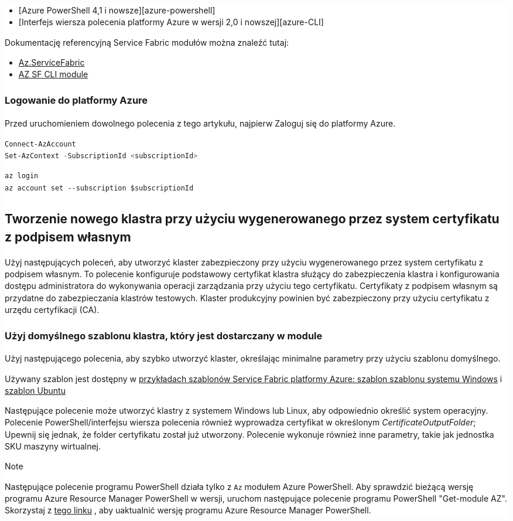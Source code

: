 * [Azure PowerShell 4,1 i nowsze][azure-powershell]
* [Interfejs wiersza polecenia platformy Azure w wersji 2,0 i nowszej][azure-CLI]

Dokumentację referencyjną Service Fabric modułów można znaleźć tutaj:
* [Az.ServiceFabric](/powershell/module/az.servicefabric)
* [AZ SF CLI module](/cli/azure/sf)

### <a name="sign-in-to-azure"></a>Logowanie do platformy Azure

Przed uruchomieniem dowolnego polecenia z tego artykułu, najpierw Zaloguj się do platformy Azure.

```powershell
Connect-AzAccount
Set-AzContext -SubscriptionId <subscriptionId>
```

```azurecli
az login
az account set --subscription $subscriptionId
```

## <a name="create-a-new-cluster-using-a-system-generated-self-signed-certificate"></a>Tworzenie nowego klastra przy użyciu wygenerowanego przez system certyfikatu z podpisem własnym

Użyj następujących poleceń, aby utworzyć klaster zabezpieczony przy użyciu wygenerowanego przez system certyfikatu z podpisem własnym. To polecenie konfiguruje podstawowy certyfikat klastra służący do zabezpieczenia klastra i konfigurowania dostępu administratora do wykonywania operacji zarządzania przy użyciu tego certyfikatu.  Certyfikaty z podpisem własnym są przydatne do zabezpieczania klastrów testowych.  Klaster produkcyjny powinien być zabezpieczony przy użyciu certyfikatu z urzędu certyfikacji (CA).

### <a name="use-the-default-cluster-template-that-ships-in-the-module"></a>Użyj domyślnego szablonu klastra, który jest dostarczany w module

Użyj następującego polecenia, aby szybko utworzyć klaster, określając minimalne parametry przy użyciu szablonu domyślnego.

Używany szablon jest dostępny w [przykładach szablonów Service Fabric platformy Azure: szablon szablonu systemu Windows](https://github.com/Azure-Samples/service-fabric-cluster-templates/tree/master/5-VM-Windows-1-NodeTypes-Secure-NSG) i [szablon Ubuntu](https://github.com/Azure-Samples/service-fabric-cluster-templates/tree/master/5-VM-Ubuntu-1-NodeTypes-Secure)

Następujące polecenie może utworzyć klastry z systemem Windows lub Linux, aby odpowiednio określić system operacyjny. Polecenie PowerShell/interfejsu wiersza polecenia również wyprowadza certyfikat w określonym *CertificateOutputFolder*; Upewnij się jednak, że folder certyfikatu został już utworzony. Polecenie wykonuje również inne parametry, takie jak jednostka SKU maszyny wirtualnej.

> [!NOTE]
> Następujące polecenie programu PowerShell działa tylko z `Az` modułem Azure PowerShell. Aby sprawdzić bieżącą wersję programu Azure Resource Manager PowerShell w wersji, uruchom następujące polecenie programu PowerShell "Get-module AZ". Skorzystaj z [tego linku](/powershell/azure/install-Az-ps) , aby uaktualnić wersję programu Azure Resource Manager PowerShell. 
>
>


[service-fabric-cluster-security]: service-fabric-cluster-security.md
[customize-your-cluster-template]: service-fabric-cluster-creation-create-template.md